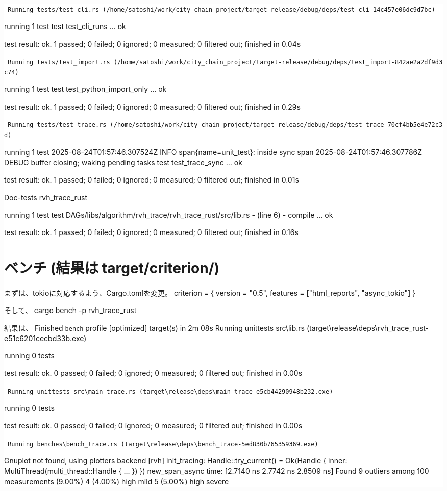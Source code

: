      Running tests/test_cli.rs (/home/satoshi/work/city_chain_project/target-release/debug/deps/test_cli-14c457e06dc9d7bc)

running 1 test
test test_cli_runs ... ok

test result: ok. 1 passed; 0 failed; 0 ignored; 0 measured; 0 filtered out; finished in 0.04s

     Running tests/test_import.rs (/home/satoshi/work/city_chain_project/target-release/debug/deps/test_import-842ae2a2df9d3c74)

running 1 test
test test_python_import_only ... ok

test result: ok. 1 passed; 0 failed; 0 ignored; 0 measured; 0 filtered out; finished in 0.29s

     Running tests/test_trace.rs (/home/satoshi/work/city_chain_project/target-release/debug/deps/test_trace-70cf4bb5e4e72c3d)

running 1 test
2025-08-24T01:57:46.307524Z  INFO span{name=unit_test}: inside sync span
2025-08-24T01:57:46.307786Z DEBUG buffer closing; waking pending tasks
test test_trace_sync ... ok

test result: ok. 1 passed; 0 failed; 0 ignored; 0 measured; 0 filtered out; finished in 0.01s

   Doc-tests rvh_trace_rust

running 1 test
test DAGs/libs/algorithm/rvh_trace/rvh_trace_rust/src/lib.rs - (line 6) - compile ... ok

test result: ok. 1 passed; 0 failed; 0 ignored; 0 measured; 0 filtered out; finished in 0.16s


# ベンチ (結果は target/criterion/)
まずは、tokioに対応するよう、Cargo.tomlを変更。
criterion = { version = "0.5", features = ["html_reports", "async_tokio"] }

そして、
cargo bench -p rvh_trace_rust

結果は、
   Finished `bench` profile [optimized] target(s) in 2m 08s
     Running unittests src\lib.rs (target\release\deps\rvh_trace_rust-e51c6201cecbd33b.exe)

running 0 tests

test result: ok. 0 passed; 0 failed; 0 ignored; 0 measured; 0 filtered out; finished in 0.00s

     Running unittests src\main_trace.rs (target\release\deps\main_trace-e5cb44290948b232.exe)

running 0 tests

test result: ok. 0 passed; 0 failed; 0 ignored; 0 measured; 0 filtered out; finished in 0.00s

     Running benches\bench_trace.rs (target\release\deps\bench_trace-5ed830b765359369.exe)
Gnuplot not found, using plotters backend
[rvh] init_tracing: Handle::try_current() = Ok(Handle { inner: MultiThread(multi_thread::Handle { ... }) })
new_span_async          time:   [2.7140 ns 2.7742 ns 2.8509 ns]
Found 9 outliers among 100 measurements (9.00%)
  4 (4.00%) high mild
  5 (5.00%) high severe
